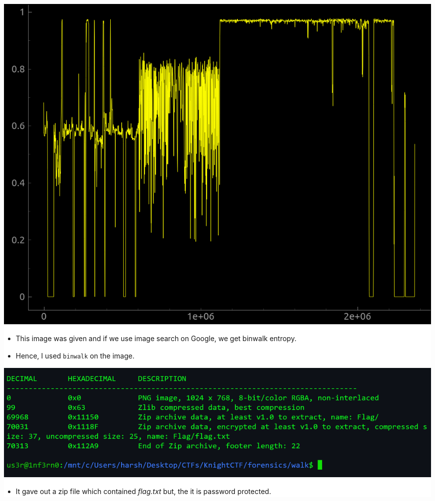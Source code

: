 ![](img/iw.png)

- This image was given and if we use image search on Google, we get binwalk entropy.

- Hence, I used `binwalk` on the image.

![](img/walk.png)

- It gave out a zip file which contained _flag.txt_ but, the it is password protected.
